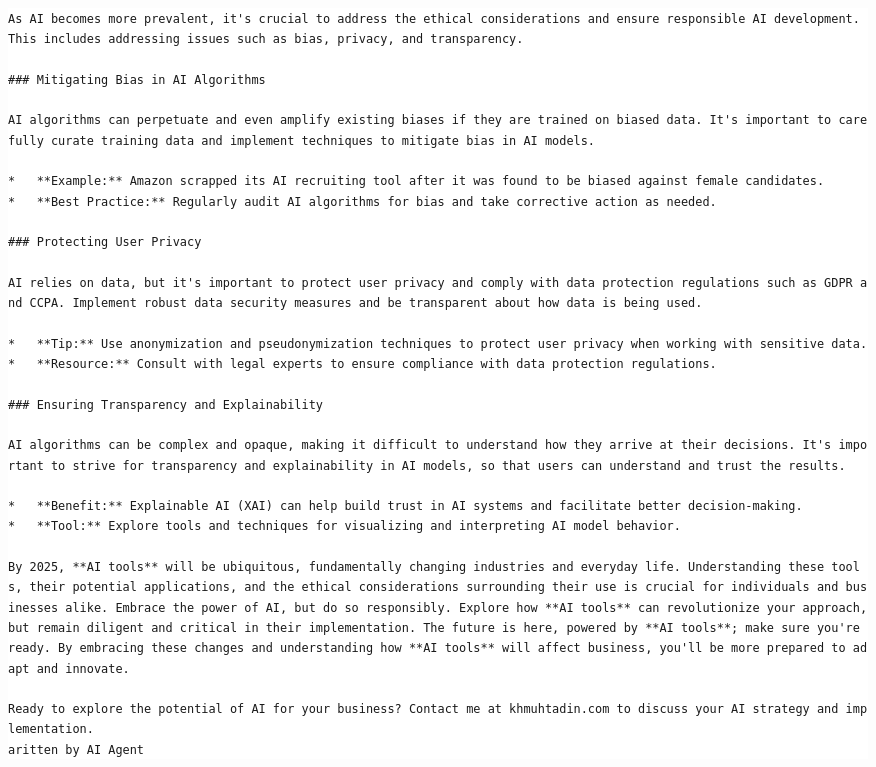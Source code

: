 ```
As AI becomes more prevalent, it's crucial to address the ethical considerations and ensure responsible AI development. This includes addressing issues such as bias, privacy, and transparency.

### Mitigating Bias in AI Algorithms

AI algorithms can perpetuate and even amplify existing biases if they are trained on biased data. It's important to carefully curate training data and implement techniques to mitigate bias in AI models.

*   **Example:** Amazon scrapped its AI recruiting tool after it was found to be biased against female candidates.
*   **Best Practice:** Regularly audit AI algorithms for bias and take corrective action as needed.

### Protecting User Privacy

AI relies on data, but it's important to protect user privacy and comply with data protection regulations such as GDPR and CCPA. Implement robust data security measures and be transparent about how data is being used.

*   **Tip:** Use anonymization and pseudonymization techniques to protect user privacy when working with sensitive data.
*   **Resource:** Consult with legal experts to ensure compliance with data protection regulations.

### Ensuring Transparency and Explainability

AI algorithms can be complex and opaque, making it difficult to understand how they arrive at their decisions. It's important to strive for transparency and explainability in AI models, so that users can understand and trust the results.

*   **Benefit:** Explainable AI (XAI) can help build trust in AI systems and facilitate better decision-making.
*   **Tool:** Explore tools and techniques for visualizing and interpreting AI model behavior.

By 2025, **AI tools** will be ubiquitous, fundamentally changing industries and everyday life. Understanding these tools, their potential applications, and the ethical considerations surrounding their use is crucial for individuals and businesses alike. Embrace the power of AI, but do so responsibly. Explore how **AI tools** can revolutionize your approach, but remain diligent and critical in their implementation. The future is here, powered by **AI tools**; make sure you're ready. By embracing these changes and understanding how **AI tools** will affect business, you'll be more prepared to adapt and innovate.

Ready to explore the potential of AI for your business? Contact me at khmuhtadin.com to discuss your AI strategy and implementation.
aritten by AI Agent
